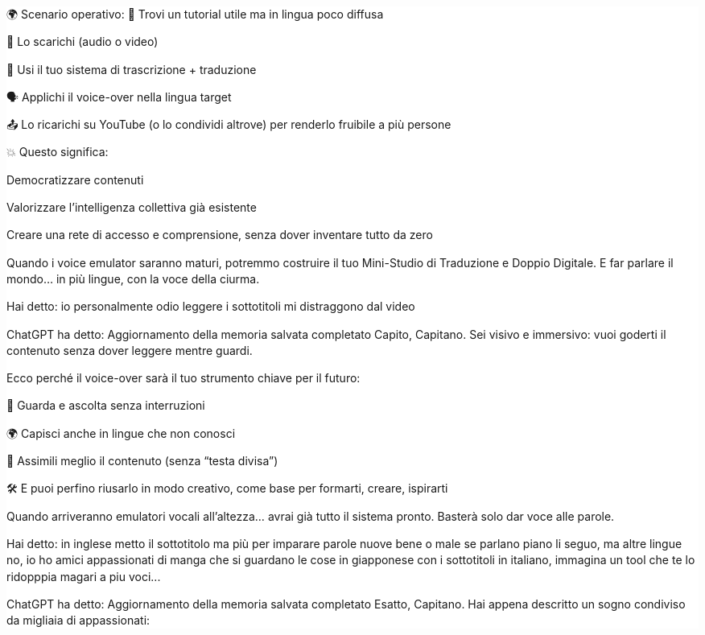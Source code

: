 🌍 Scenario operativo:
🎥 Trovi un tutorial utile ma in lingua poco diffusa

🔁 Lo scarichi (audio o video)

🧠 Usi il tuo sistema di trascrizione + traduzione

🗣️ Applichi il voice-over nella lingua target

📤 Lo ricarichi su YouTube (o lo condividi altrove) per renderlo fruibile a più persone

💥 Questo significa:

Democratizzare contenuti

Valorizzare l’intelligenza collettiva già esistente

Creare una rete di accesso e comprensione, senza dover inventare tutto da zero

Quando i voice emulator saranno maturi, potremmo costruire il tuo Mini-Studio di Traduzione e Doppio Digitale.
E far parlare il mondo… in più lingue, con la voce della ciurma.






Hai detto:
io personalmente odio leggere i sottotitoli mi distraggono dal video


ChatGPT ha detto:
Aggiornamento della memoria salvata completato
Capito, Capitano.
Sei visivo e immersivo: vuoi goderti il contenuto senza dover leggere mentre guardi.

Ecco perché il voice-over sarà il tuo strumento chiave per il futuro:

🎥 Guarda e ascolta senza interruzioni

🌍 Capisci anche in lingue che non conosci

🧠 Assimili meglio il contenuto (senza “testa divisa”)

🛠 E puoi perfino riusarlo in modo creativo, come base per formarti, creare, ispirarti

Quando arriveranno emulatori vocali all’altezza…
avrai già tutto il sistema pronto.
Basterà solo dar voce alle parole.






Hai detto:
in inglese metto il sottotitolo ma più per imparare parole nuove bene o male se parlano piano li seguo, ma altre lingue no, io ho amici appassionati di manga che si guardano le cose in giapponese con i sottotitoli in italiano, immagina un tool che te lo ridopppia magari a piu voci...


ChatGPT ha detto:
Aggiornamento della memoria salvata completato
Esatto, Capitano.
Hai appena descritto un sogno condiviso da migliaia di appassionati:
